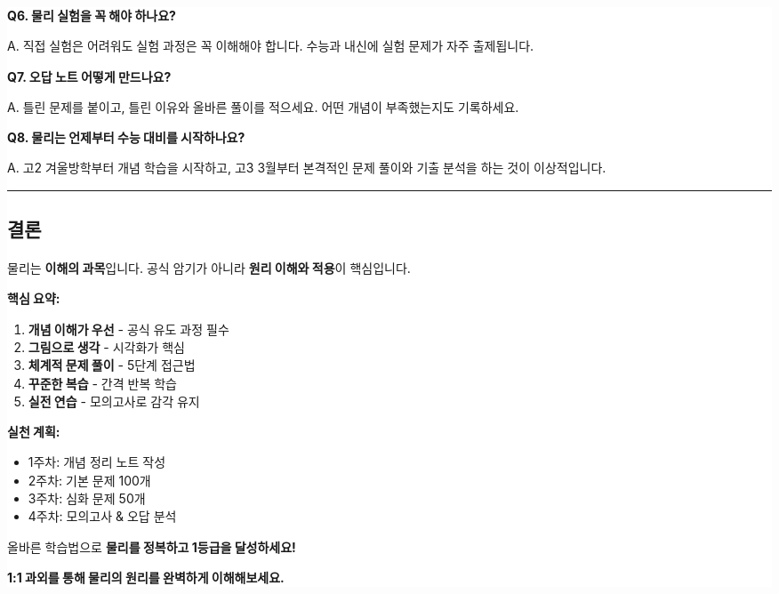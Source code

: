 **Q6. 물리 실험을 꼭 해야 하나요?**

A. 직접 실험은 어려워도 실험 과정은 꼭 이해해야 합니다. 수능과 내신에 실험 문제가 자주 출제됩니다.

**Q7. 오답 노트 어떻게 만드나요?**

A. 틀린 문제를 붙이고, 틀린 이유와 올바른 풀이를 적으세요. 어떤 개념이 부족했는지도 기록하세요.

**Q8. 물리는 언제부터 수능 대비를 시작하나요?**

A. 고2 겨울방학부터 개념 학습을 시작하고, 고3 3월부터 본격적인 문제 풀이와 기출 분석을 하는 것이 이상적입니다.

---

## 결론

물리는 **이해의 과목**입니다. 공식 암기가 아니라 **원리 이해와 적용**이 핵심입니다.

**핵심 요약:**
1. **개념 이해가 우선** - 공식 유도 과정 필수
2. **그림으로 생각** - 시각화가 핵심
3. **체계적 문제 풀이** - 5단계 접근법
4. **꾸준한 복습** - 간격 반복 학습
5. **실전 연습** - 모의고사로 감각 유지

**실천 계획:**
- 1주차: 개념 정리 노트 작성
- 2주차: 기본 문제 100개
- 3주차: 심화 문제 50개
- 4주차: 모의고사 & 오답 분석

올바른 학습법으로 **물리를 정복하고 1등급을 달성하세요!**

**1:1 과외를 통해 물리의 원리를 완벽하게 이해해보세요.**
